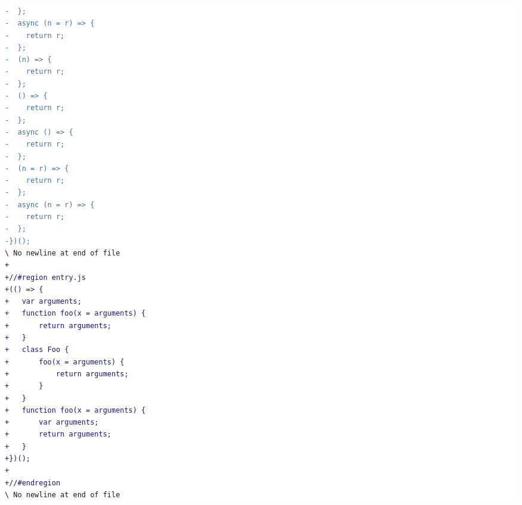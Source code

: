 ```diff
-  };
-  async (n = r) => {
-    return r;
-  };
-  (n) => {
-    return r;
-  };
-  () => {
-    return r;
-  };
-  async () => {
-    return r;
-  };
-  (n = r) => {
-    return r;
-  };
-  async (n = r) => {
-    return r;
-  };
-})();
\ No newline at end of file
+
+//#region entry.js
+(() => {
+	var arguments;
+	function foo(x = arguments) {
+		return arguments;
+	}
+	class Foo {
+		foo(x = arguments) {
+			return arguments;
+		}
+	}
+	function foo(x = arguments) {
+		var arguments;
+		return arguments;
+	}
+})();
+
+//#endregion
\ No newline at end of file

```